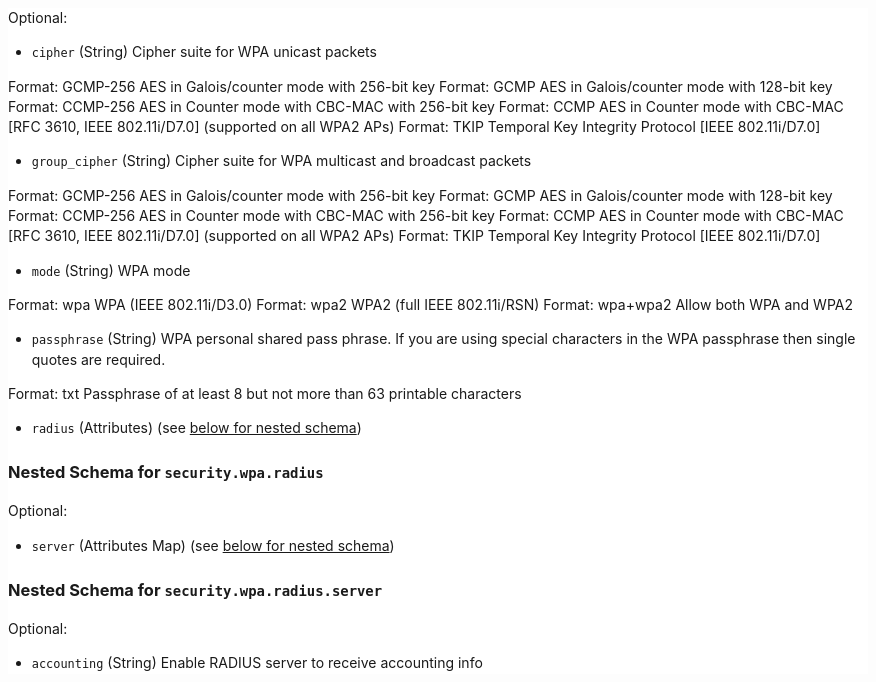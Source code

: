 Optional:

- `cipher` (String) Cipher suite for WPA unicast packets

Format: GCMP-256
AES in Galois/counter mode with 256-bit key
Format: GCMP
AES in Galois/counter mode with 128-bit key
Format: CCMP-256
AES in Counter mode with CBC-MAC with 256-bit key
Format: CCMP
AES in Counter mode with CBC-MAC [RFC 3610, IEEE 802.11i/D7.0] (supported on all WPA2 APs)
Format: TKIP
Temporal Key Integrity Protocol [IEEE 802.11i/D7.0]
- `group_cipher` (String) Cipher suite for WPA multicast and broadcast packets

Format: GCMP-256
AES in Galois/counter mode with 256-bit key
Format: GCMP
AES in Galois/counter mode with 128-bit key
Format: CCMP-256
AES in Counter mode with CBC-MAC with 256-bit key
Format: CCMP
AES in Counter mode with CBC-MAC [RFC 3610, IEEE 802.11i/D7.0] (supported on all WPA2 APs)
Format: TKIP
Temporal Key Integrity Protocol [IEEE 802.11i/D7.0]
- `mode` (String) WPA mode

Format: wpa
WPA (IEEE 802.11i/D3.0)
Format: wpa2
WPA2 (full IEEE 802.11i/RSN)
Format: wpa+wpa2
Allow both WPA and WPA2
- `passphrase` (String) WPA personal shared pass phrase. If you are using special characters in the WPA passphrase then single quotes are required.

Format: txt
Passphrase of at least 8 but not more than 63 printable characters
- `radius` (Attributes) (see [below for nested schema](#nestedatt--security--wpa--radius))

<a id="nestedatt--security--wpa--radius"></a>
### Nested Schema for `security.wpa.radius`

Optional:

- `server` (Attributes Map) (see [below for nested schema](#nestedatt--security--wpa--radius--server))

<a id="nestedatt--security--wpa--radius--server"></a>
### Nested Schema for `security.wpa.radius.server`

Optional:

- `accounting` (String) Enable RADIUS server to receive accounting info
